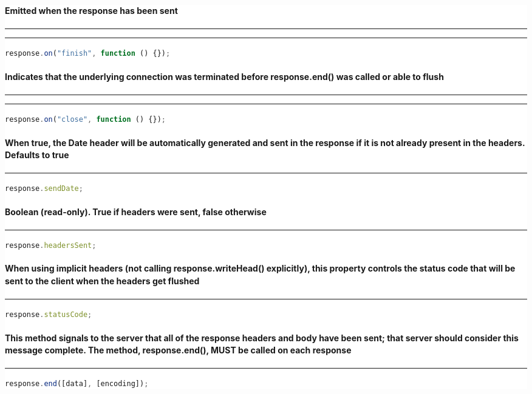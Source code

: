 #### Emitted when the response has been sent

---

---

```js
response.on("finish", function () {});
```

#### Indicates that the underlying connection was terminated before response.end() was called or able to flush

---

---

```js
response.on("close", function () {});
```

#### When true, the Date header will be automatically generated and sent in the response if it is not already present in the headers. Defaults to true

---

```js
response.sendDate;
```

#### Boolean (read-only). True if headers were sent, false otherwise

---

```js
response.headersSent;
```

#### When using implicit headers (not calling response.writeHead() explicitly), this property controls the status code that will be sent to the client when the headers get flushed

---

```js
response.statusCode;
```

#### This method signals to the server that all of the response headers and body have been sent; that server should consider this message complete. The method, response.end(), MUST be called on each response

---

```js
response.end([data], [encoding]);
```
